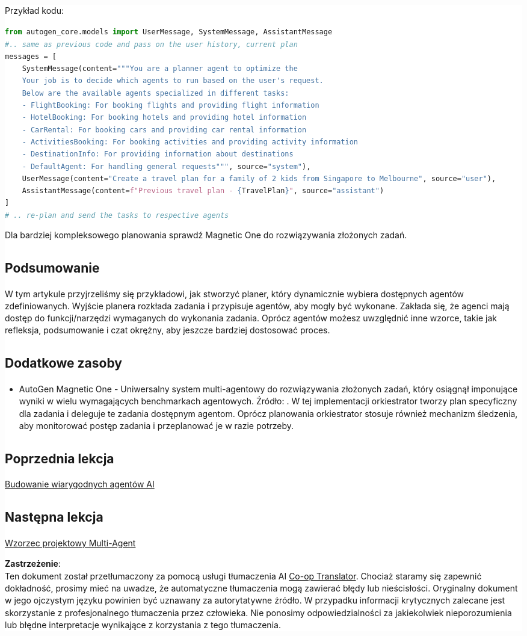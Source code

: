 Przykład kodu:

```python
from autogen_core.models import UserMessage, SystemMessage, AssistantMessage
#.. same as previous code and pass on the user history, current plan
messages = [
    SystemMessage(content="""You are a planner agent to optimize the
    Your job is to decide which agents to run based on the user's request.
    Below are the available agents specialized in different tasks:
    - FlightBooking: For booking flights and providing flight information
    - HotelBooking: For booking hotels and providing hotel information
    - CarRental: For booking cars and providing car rental information
    - ActivitiesBooking: For booking activities and providing activity information
    - DestinationInfo: For providing information about destinations
    - DefaultAgent: For handling general requests""", source="system"),
    UserMessage(content="Create a travel plan for a family of 2 kids from Singapore to Melbourne", source="user"),
    AssistantMessage(content=f"Previous travel plan - {TravelPlan}", source="assistant")
]
# .. re-plan and send the tasks to respective agents
```

Dla bardziej kompleksowego planowania sprawdź Magnetic One do rozwiązywania złożonych zadań.

## Podsumowanie

W tym artykule przyjrzeliśmy się przykładowi, jak stworzyć planer, który dynamicznie wybiera dostępnych agentów zdefiniowanych. Wyjście planera rozkłada zadania i przypisuje agentów, aby mogły być wykonane. Zakłada się, że agenci mają dostęp do funkcji/narzędzi wymaganych do wykonania zadania. Oprócz agentów możesz uwzględnić inne wzorce, takie jak refleksja, podsumowanie i czat okrężny, aby jeszcze bardziej dostosować proces.

## Dodatkowe zasoby

* AutoGen Magnetic One - Uniwersalny system multi-agentowy do rozwiązywania złożonych zadań, który osiągnął imponujące wyniki w wielu wymagających benchmarkach agentowych. Źródło: . W tej implementacji orkiestrator tworzy plan specyficzny dla zadania i deleguje te zadania dostępnym agentom. Oprócz planowania orkiestrator stosuje również mechanizm śledzenia, aby monitorować postęp zadania i przeplanować je w razie potrzeby.

## Poprzednia lekcja

[Budowanie wiarygodnych agentów AI](../06-building-trustworthy-agents/README.md)

## Następna lekcja

[Wzorzec projektowy Multi-Agent](../08-multi-agent/README.md)

**Zastrzeżenie**:  
Ten dokument został przetłumaczony za pomocą usługi tłumaczenia AI [Co-op Translator](https://github.com/Azure/co-op-translator). Chociaż staramy się zapewnić dokładność, prosimy mieć na uwadze, że automatyczne tłumaczenia mogą zawierać błędy lub nieścisłości. Oryginalny dokument w jego ojczystym języku powinien być uznawany za autorytatywne źródło. W przypadku informacji krytycznych zalecane jest skorzystanie z profesjonalnego tłumaczenia przez człowieka. Nie ponosimy odpowiedzialności za jakiekolwiek nieporozumienia lub błędne interpretacje wynikające z korzystania z tego tłumaczenia.